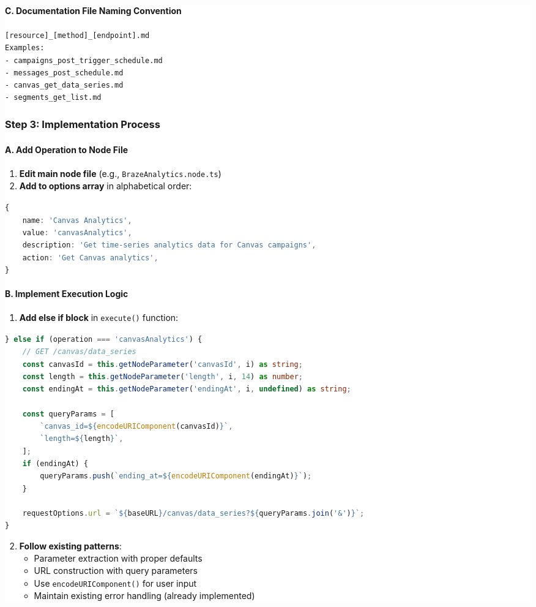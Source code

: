 #### **C. Documentation File Naming Convention**
```
[resource]_[method]_[endpoint].md
Examples:
- campaigns_post_trigger_schedule.md
- messages_post_schedule.md
- canvas_get_data_series.md
- segments_get_list.md
```

### **Step 3: Implementation Process**

#### **A. Add Operation to Node File**

1. **Edit main node file** (e.g., `BrazeAnalytics.node.ts`)
2. **Add to options array** in alphabetical order:
```typescript
{
    name: 'Canvas Analytics',
    value: 'canvasAnalytics',
    description: 'Get time-series analytics data for Canvas campaigns',
    action: 'Get Canvas analytics',
}
```

#### **B. Implement Execution Logic**

1. **Add else if block** in `execute()` function:
```typescript
} else if (operation === 'canvasAnalytics') {
    // GET /canvas/data_series
    const canvasId = this.getNodeParameter('canvasId', i) as string;
    const length = this.getNodeParameter('length', i, 14) as number;
    const endingAt = this.getNodeParameter('endingAt', i, undefined) as string;

    const queryParams = [
        `canvas_id=${encodeURIComponent(canvasId)}`,
        `length=${length}`,
    ];
    if (endingAt) {
        queryParams.push(`ending_at=${encodeURIComponent(endingAt)}`);
    }

    requestOptions.url = `${baseURL}/canvas/data_series?${queryParams.join('&')}`;
}
```

2. **Follow existing patterns**:
   - Parameter extraction with proper defaults
   - URL construction with query parameters
   - Use `encodeURIComponent()` for user input
   - Maintain existing error handling (already implemented)
